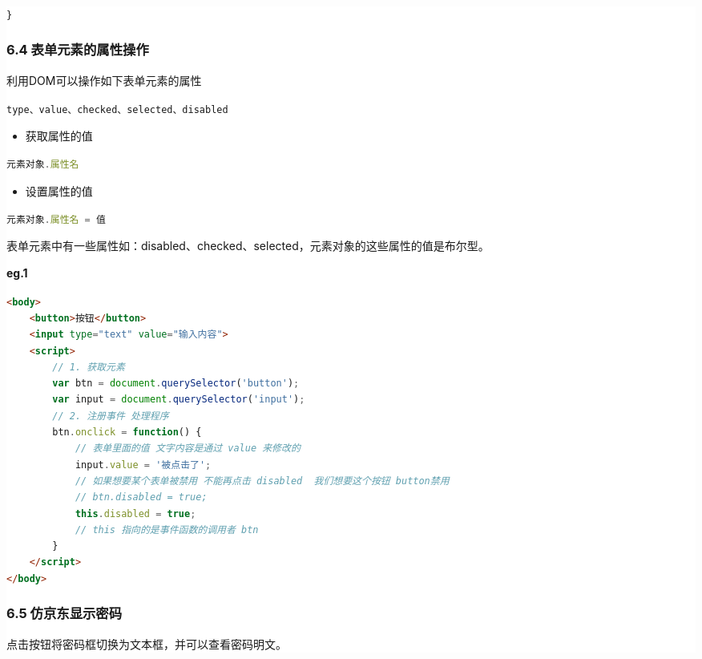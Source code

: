 ```js
}
```

### 6.4 表单元素的属性操作

利用DOM可以操作如下表单元素的属性

```html
type、value、checked、selected、disabled
```

- 获取属性的值

```js
元素对象.属性名
```

- 设置属性的值

```js
元素对象.属性名 = 值
```

表单元素中有一些属性如：disabled、checked、selected，元素对象的这些属性的值是布尔型。

**eg.1**

```html
<body>
    <button>按钮</button>
    <input type="text" value="输入内容">
    <script>
        // 1. 获取元素
        var btn = document.querySelector('button');
        var input = document.querySelector('input');
        // 2. 注册事件 处理程序
        btn.onclick = function() {
            // 表单里面的值 文字内容是通过 value 来修改的
            input.value = '被点击了';
            // 如果想要某个表单被禁用 不能再点击 disabled  我们想要这个按钮 button禁用
            // btn.disabled = true;
            this.disabled = true;
            // this 指向的是事件函数的调用者 btn
        }
    </script>
</body>
```



### 6.5 仿京东显示密码

点击按钮将密码框切换为文本框，并可以查看密码明文。
